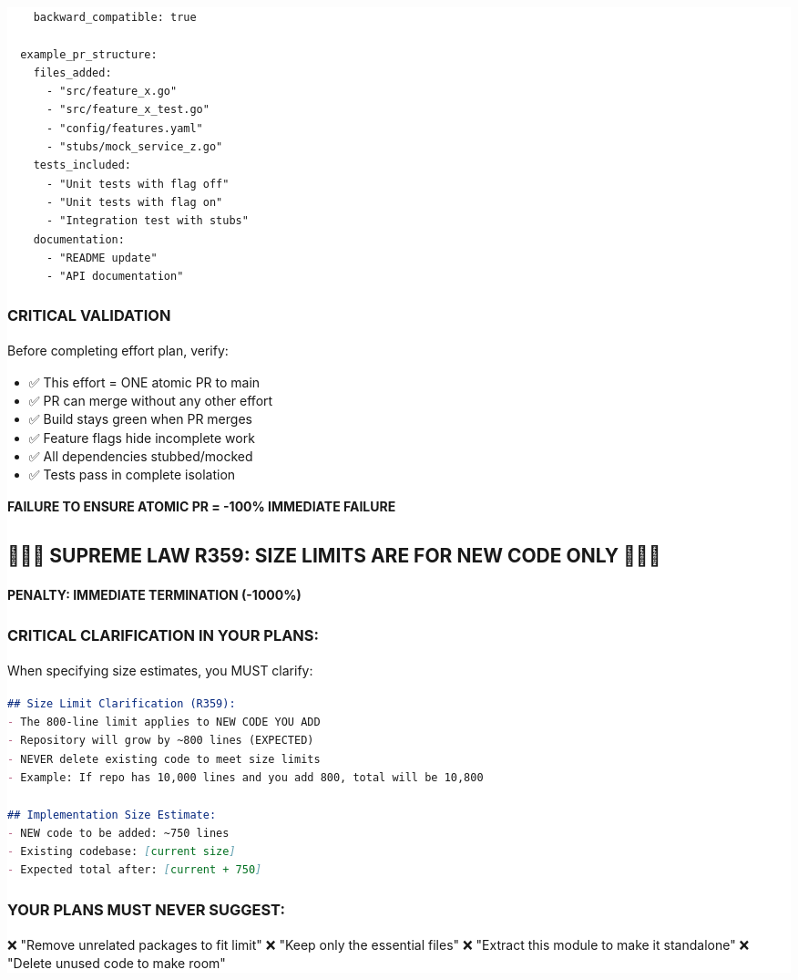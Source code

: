 ```
    backward_compatible: true
  
  example_pr_structure:
    files_added:
      - "src/feature_x.go"
      - "src/feature_x_test.go"
      - "config/features.yaml"
      - "stubs/mock_service_z.go"
    tests_included:
      - "Unit tests with flag off"
      - "Unit tests with flag on"
      - "Integration test with stubs"
    documentation:
      - "README update"
      - "API documentation"
```

### CRITICAL VALIDATION

Before completing effort plan, verify:
- ✅ This effort = ONE atomic PR to main
- ✅ PR can merge without any other effort
- ✅ Build stays green when PR merges
- ✅ Feature flags hide incomplete work
- ✅ All dependencies stubbed/mocked
- ✅ Tests pass in complete isolation

**FAILURE TO ENSURE ATOMIC PR = -100% IMMEDIATE FAILURE**

## 🔴🔴🔴 SUPREME LAW R359: SIZE LIMITS ARE FOR NEW CODE ONLY 🔴🔴🔴

**PENALTY: IMMEDIATE TERMINATION (-1000%)**

### CRITICAL CLARIFICATION IN YOUR PLANS:
When specifying size estimates, you MUST clarify:

```markdown
## Size Limit Clarification (R359):
- The 800-line limit applies to NEW CODE YOU ADD
- Repository will grow by ~800 lines (EXPECTED)
- NEVER delete existing code to meet size limits
- Example: If repo has 10,000 lines and you add 800, total will be 10,800

## Implementation Size Estimate:
- NEW code to be added: ~750 lines
- Existing codebase: [current size]
- Expected total after: [current + 750]
```

### YOUR PLANS MUST NEVER SUGGEST:
❌ "Remove unrelated packages to fit limit"
❌ "Keep only the essential files"
❌ "Extract this module to make it standalone"
❌ "Delete unused code to make room"
